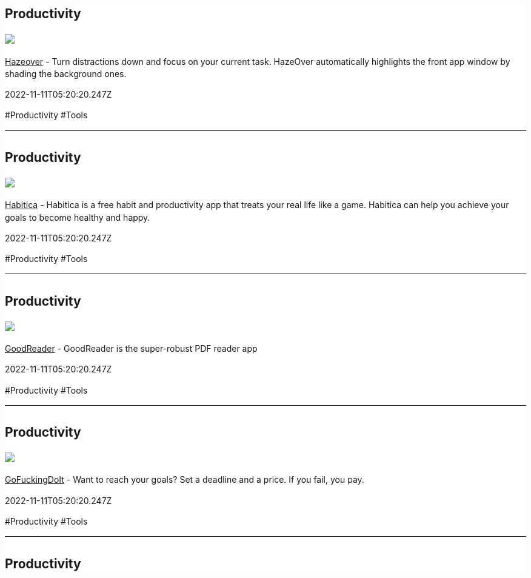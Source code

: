 ## Productivity

![](https://hazeover.com/video/hazeover_ventura_og.jpg)

[Hazeover](https://hazeover.com) - Turn distractions down and focus on your current task. HazeOver automatically highlights the front app window by shading the background ones.

2022-11-11T05:20:20.247Z

#Productivity #Tools

---

## Productivity

![](https://habitica.com/static/emails/images/meta-image.png)

[Habitica](https://habitica.com/static/home) - Habitica is a free habit and productivity app that treats your real life like a game. Habitica can help you achieve your goals to become healthy and happy.

2022-11-11T05:20:20.247Z

#Productivity #Tools

---

## Productivity

![](https://goodreader.com/upload/images/og-previews/main-page.jpg)

[GoodReader](http://www.goodreader.com) - GoodReader is the super-robust PDF reader app

2022-11-11T05:20:20.247Z

#Productivity #Tools

---

## Productivity

![](https://gofuckingdoit.com/assets/sitePic.jpg)

[GoFuckingDoIt](https://gofuckingdoit.com) - Want to reach your goals? Set a deadline and a price. If you fail, you pay.

2022-11-11T05:20:20.247Z

#Productivity #Tools

---

## Productivity
